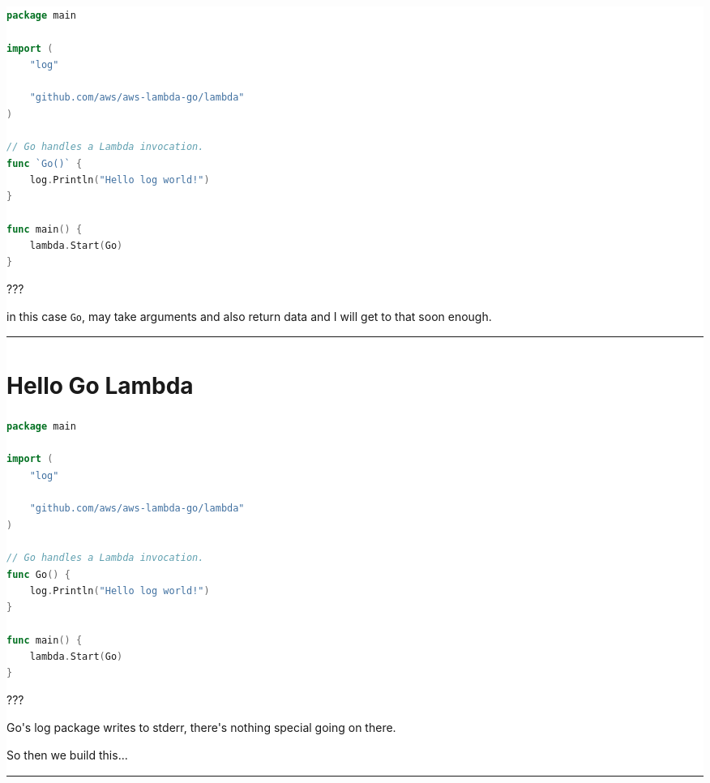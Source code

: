 ```go
package main

import (
	"log"

	"github.com/aws/aws-lambda-go/lambda"
)

// Go handles a Lambda invocation.
func `Go()` {
	log.Println("Hello log world!")
}

func main() {
	lambda.Start(Go)
}
```

???

in this case `Go`, may take arguments and
also return data and I will get to that soon enough.

---

# Hello Go Lambda

```go
package main

import (
	"log"

	"github.com/aws/aws-lambda-go/lambda"
)

// Go handles a Lambda invocation.
func Go() {
	log.Println("Hello log world!")
}

func main() {
	lambda.Start(Go)
}
```

???

Go's log package writes to stderr, there's nothing special going on there.

So then we build this...

---

